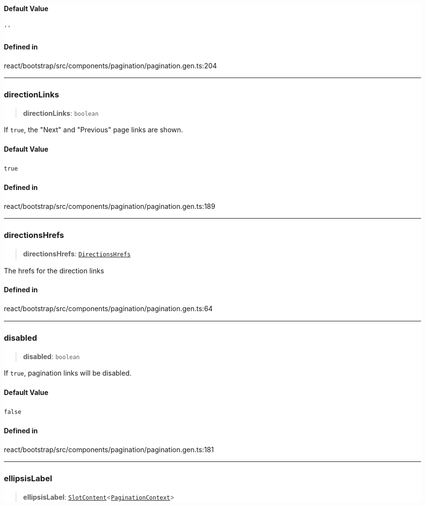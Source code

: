 #### Default Value

`''`

#### Defined in

react/bootstrap/src/components/pagination/pagination.gen.ts:204

***

### directionLinks

> **directionLinks**: `boolean`

If `true`, the "Next" and "Previous" page links are shown.

#### Default Value

`true`

#### Defined in

react/bootstrap/src/components/pagination/pagination.gen.ts:189

***

### directionsHrefs

> **directionsHrefs**: [`DirectionsHrefs`](DirectionsHrefs.md)

The hrefs for the direction links

#### Defined in

react/bootstrap/src/components/pagination/pagination.gen.ts:64

***

### disabled

> **disabled**: `boolean`

If `true`, pagination links will be disabled.

#### Default Value

`false`

#### Defined in

react/bootstrap/src/components/pagination/pagination.gen.ts:181

***

### ellipsisLabel

> **ellipsisLabel**: [`SlotContent`](../type-aliases/SlotContent.md)\<[`PaginationContext`](PaginationContext.md)\>
